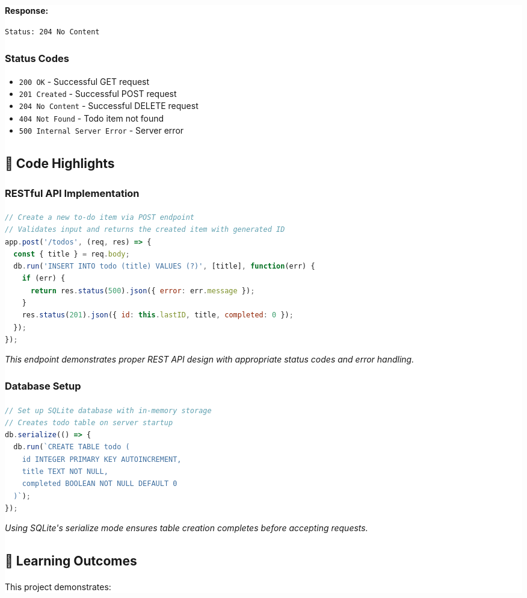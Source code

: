 **Response:**
```
Status: 204 No Content
```

### Status Codes

- `200 OK` - Successful GET request
- `201 Created` - Successful POST request
- `204 No Content` - Successful DELETE request
- `404 Not Found` - Todo item not found
- `500 Internal Server Error` - Server error

## 🔧 Code Highlights

### RESTful API Implementation

```javascript
// Create a new to-do item via POST endpoint
// Validates input and returns the created item with generated ID
app.post('/todos', (req, res) => {
  const { title } = req.body;
  db.run('INSERT INTO todo (title) VALUES (?)', [title], function(err) {
    if (err) {
      return res.status(500).json({ error: err.message });
    }
    res.status(201).json({ id: this.lastID, title, completed: 0 });
  });
});
```

*This endpoint demonstrates proper REST API design with appropriate status codes and error handling.*

### Database Setup

```javascript
// Set up SQLite database with in-memory storage
// Creates todo table on server startup
db.serialize(() => {
  db.run(`CREATE TABLE todo (
    id INTEGER PRIMARY KEY AUTOINCREMENT,
    title TEXT NOT NULL,
    completed BOOLEAN NOT NULL DEFAULT 0
  )`);
});
```

*Using SQLite's serialize mode ensures table creation completes before accepting requests.*

## 📖 Learning Outcomes

This project demonstrates:
